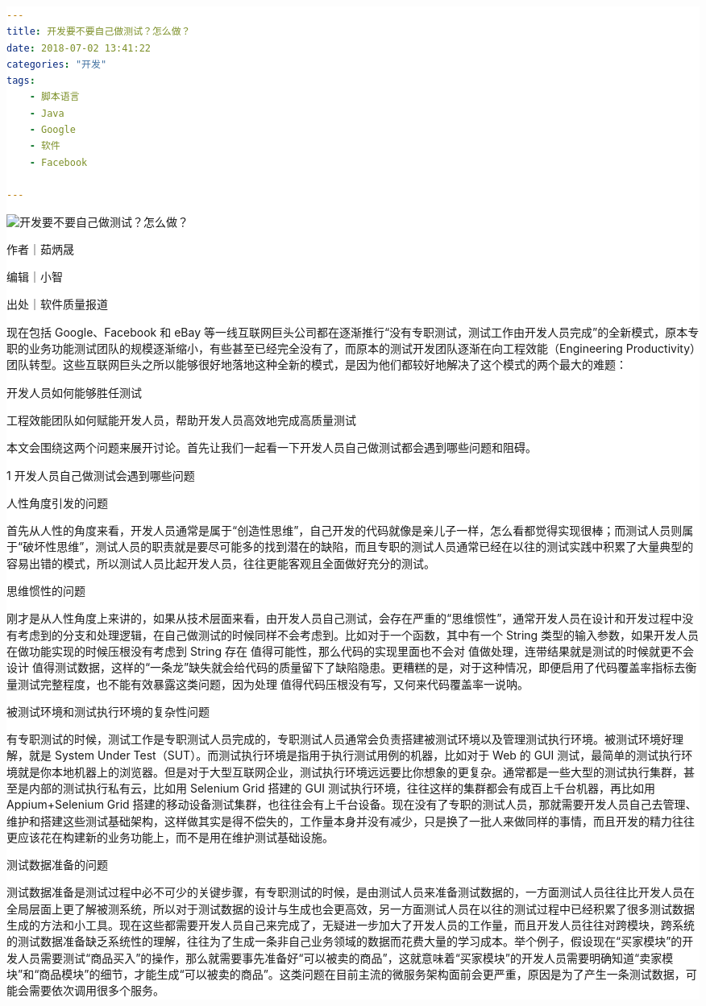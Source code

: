 ```yaml
---
title: 开发要不要自己做测试？怎么做？
date: 2018-07-02 13:41:22
categories: "开发"
tags:
	- 脚本语言
	- Java
	- Google
	- 软件
	- Facebook

---
```


![开发要不要自己做测试？怎么做？][YQMZ-UF7V-RBEF.jpg]

作者｜茹炳晟

编辑｜小智

出处｜软件质量报道

现在包括 Google、Facebook 和 eBay 等一线互联网巨头公司都在逐渐推行“没有专职测试，测试工作由开发人员完成”的全新模式，原本专职的业务功能测试团队的规模逐渐缩小，有些甚至已经完全没有了，而原本的测试开发团队逐渐在向工程效能（Engineering Productivity）团队转型。这些互联网巨头之所以能够很好地落地这种全新的模式，是因为他们都较好地解决了这个模式的两个最大的难题：

开发人员如何能够胜任测试

工程效能团队如何赋能开发人员，帮助开发人员高效地完成高质量测试

本文会围绕这两个问题来展开讨论。首先让我们一起看一下开发人员自己做测试都会遇到哪些问题和阻碍。

1 开发人员自己做测试会遇到哪些问题

人性角度引发的问题

首先从人性的角度来看，开发人员通常是属于“创造性思维”，自己开发的代码就像是亲儿子一样，怎么看都觉得实现很棒；而测试人员则属于“破坏性思维”，测试人员的职责就是要尽可能多的找到潜在的缺陷，而且专职的测试人员通常已经在以往的测试实践中积累了大量典型的容易出错的模式，所以测试人员比起开发人员，往往更能客观且全面做好充分的测试。

思维惯性的问题

刚才是从人性角度上来讲的，如果从技术层面来看，由开发人员自己测试，会存在严重的“思维惯性”，通常开发人员在设计和开发过程中没有考虑到的分支和处理逻辑，在自己做测试的时候同样不会考虑到。比如对于一个函数，其中有一个 String 类型的输入参数，如果开发人员在做功能实现的时候压根没有考虑到 String 存在 值得可能性，那么代码的实现里面也不会对 值做处理，连带结果就是测试的时候就更不会设计 值得测试数据，这样的“一条龙”缺失就会给代码的质量留下了缺陷隐患。更糟糕的是，对于这种情况，即便启用了代码覆盖率指标去衡量测试完整程度，也不能有效暴露这类问题，因为处理 值得代码压根没有写，又何来代码覆盖率一说呐。

被测试环境和测试执行环境的复杂性问题

有专职测试的时候，测试工作是专职测试人员完成的，专职测试人员通常会负责搭建被测试环境以及管理测试执行环境。被测试环境好理解，就是 System Under Test（SUT）。而测试执行环境是指用于执行测试用例的机器，比如对于 Web 的 GUI 测试，最简单的测试执行环境就是你本地机器上的浏览器。但是对于大型互联网企业，测试执行环境远远要比你想象的更复杂。通常都是一些大型的测试执行集群，甚至是内部的测试执行私有云，比如用 Selenium Grid 搭建的 GUI 测试执行环境，往往这样的集群都会有成百上千台机器，再比如用 Appium+Selenium Grid 搭建的移动设备测试集群，也往往会有上千台设备。现在没有了专职的测试人员，那就需要开发人员自己去管理、维护和搭建这些测试基础架构，这样做其实是得不偿失的，工作量本身并没有减少，只是换了一批人来做同样的事情，而且开发的精力往往更应该花在构建新的业务功能上，而不是用在维护测试基础设施。

测试数据准备的问题

测试数据准备是测试过程中必不可少的关键步骤，有专职测试的时候，是由测试人员来准备测试数据的，一方面测试人员往往比开发人员在全局层面上更了解被测系统，所以对于测试数据的设计与生成也会更高效，另一方面测试人员在以往的测试过程中已经积累了很多测试数据生成的方法和小工具。现在这些都需要开发人员自己来完成了，无疑进一步加大了开发人员的工作量，而且开发人员往往对跨模块，跨系统的测试数据准备缺乏系统性的理解，往往为了生成一条非自己业务领域的数据而花费大量的学习成本。举个例子，假设现在“买家模块”的开发人员需要测试“商品买入”的操作，那么就需要事先准备好“可以被卖的商品”，这就意味着“买家模块”的开发人员需要明确知道“卖家模块”和“商品模块”的细节，才能生成“可以被卖的商品”。这类问题在目前主流的微服务架构面前会更严重，原因是为了产生一条测试数据，可能会需要依次调用很多个服务。


[YQMZ-UF7V-RBEF.jpg]: static/resources/crawler/YQMZ-UF7V-RBEF.jpg
[QANY-NA3Q-EBQB.jpg]: static/resources/crawler/QANY-NA3Q-EBQB.jpg
[FJIB-AFUE-NANZ.jpg]: static/resources/crawler/FJIB-AFUE-NANZ.jpg
[JQIE-JR6F-AQAJ.jpg]: static/resources/crawler/JQIE-JR6F-AQAJ.jpg
[FVBI-2MUF-FN7B.jpg]: static/resources/crawler/FVBI-2MUF-FN7B.jpg